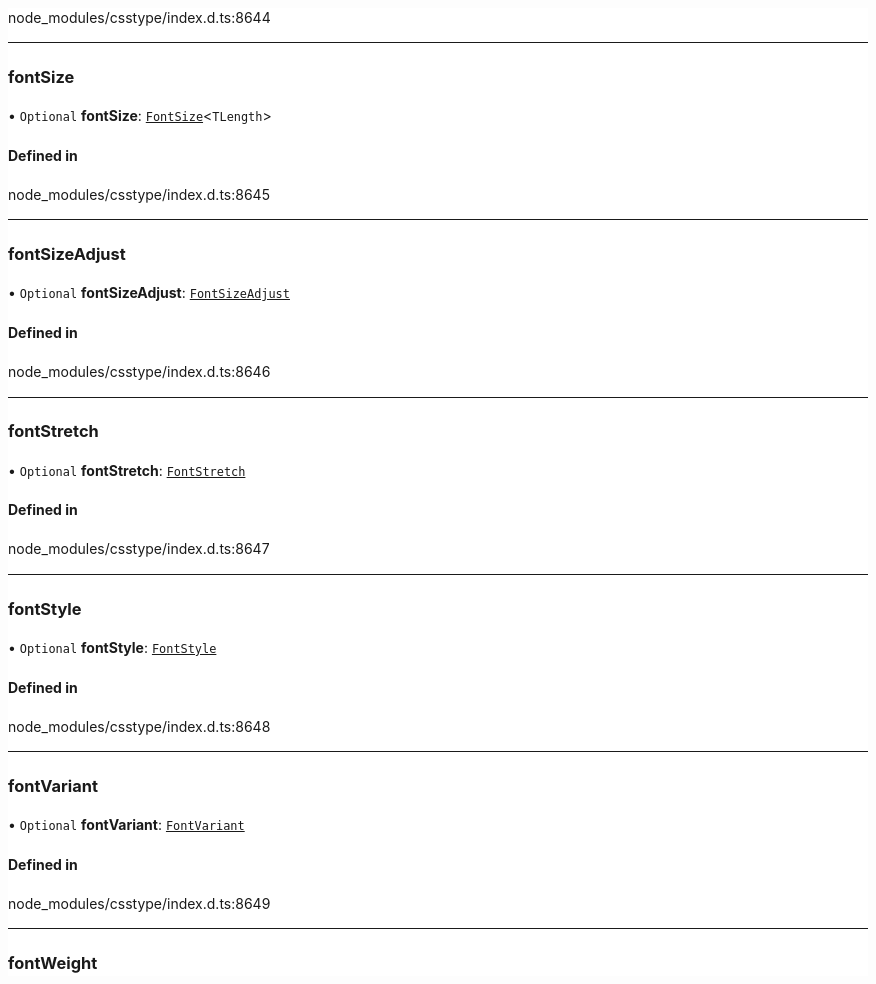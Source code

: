node_modules/csstype/index.d.ts:8644

___

### fontSize

• `Optional` **fontSize**: [`FontSize`](../modules/internal_.md#fontsize)<`TLength`\>

#### Defined in

node_modules/csstype/index.d.ts:8645

___

### fontSizeAdjust

• `Optional` **fontSizeAdjust**: [`FontSizeAdjust`](../modules/internal_.md#fontsizeadjust)

#### Defined in

node_modules/csstype/index.d.ts:8646

___

### fontStretch

• `Optional` **fontStretch**: [`FontStretch`](../modules/internal_.md#fontstretch)

#### Defined in

node_modules/csstype/index.d.ts:8647

___

### fontStyle

• `Optional` **fontStyle**: [`FontStyle`](../modules/internal_.md#fontstyle)

#### Defined in

node_modules/csstype/index.d.ts:8648

___

### fontVariant

• `Optional` **fontVariant**: [`FontVariant`](../modules/internal_.md#fontvariant)

#### Defined in

node_modules/csstype/index.d.ts:8649

___

### fontWeight
